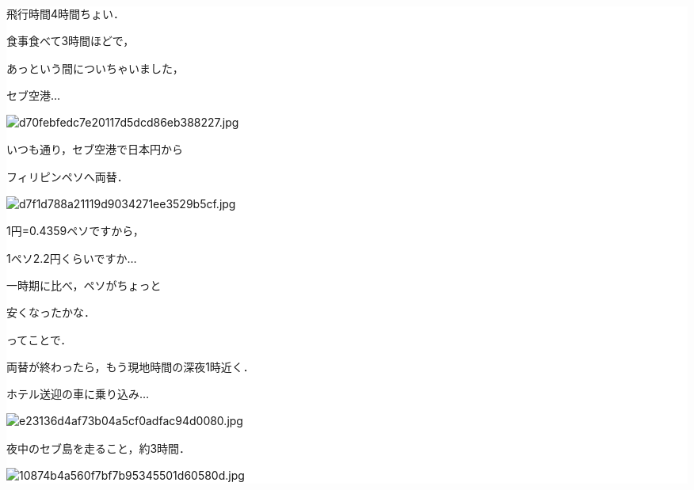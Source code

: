 
飛行時間4時間ちょい．


食事食べて3時間ほどで，


あっという間についちゃいました，


セブ空港…




![d70febfedc7e20117d5dcd86eb388227.jpg](images/d70febfedc7e20117d5dcd86eb388227.jpg)







いつも通り，セブ空港で日本円から


フィリピンペソへ両替．




![d7f1d788a21119d9034271ee3529b5cf.jpg](images/d7f1d788a21119d9034271ee3529b5cf.jpg)




1円=0.4359ペソですから，


1ペソ2.2円くらいですか…


一時期に比べ，ペソがちょっと


安くなったかな．





ってことで．


両替が終わったら，もう現地時間の深夜1時近く．


ホテル送迎の車に乗り込み…




![e23136d4af73b04a5cf0adfac94d0080.jpg](images/e23136d4af73b04a5cf0adfac94d0080.jpg)




夜中のセブ島を走ること，約3時間．




![10874b4a560f7bf7b95345501d60580d.jpg](images/10874b4a560f7bf7b95345501d60580d.jpg)
